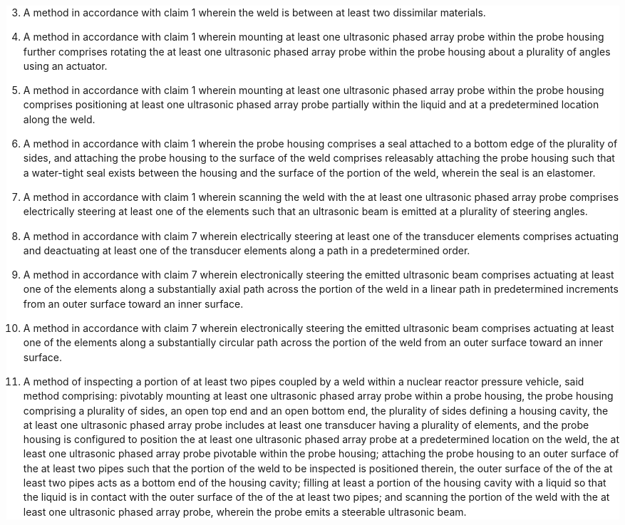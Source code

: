   
3. A method in accordance with claim 1 wherein the weld is between at least two dissimilar materials.

  
4. A method in accordance with claim 1 wherein mounting at least one ultrasonic phased array probe within the probe housing further comprises rotating the at least one ultrasonic phased array probe within the probe housing about a plurality of angles using an actuator.

  
5. A method in accordance with claim 1 wherein mounting at least one ultrasonic phased array probe within the probe housing comprises positioning at least one ultrasonic phased array probe partially within the liquid and at a predetermined location along the weld.

  
6. A method in accordance with claim 1 wherein the probe housing comprises a seal attached to a bottom edge of the plurality of sides, and attaching the probe housing to the surface of the weld comprises releasably attaching the probe housing such that a water-tight seal exists between the housing and the surface of the portion of the weld, wherein the seal is an elastomer.

  
7. A method in accordance with claim 1 wherein scanning the weld with the at least one ultrasonic phased array probe comprises electrically steering at least one of the elements such that an ultrasonic beam is emitted at a plurality of steering angles.

  
8. A method in accordance with claim 7 wherein electrically steering at least one of the transducer elements comprises actuating and deactuating at least one of the transducer elements along a path in a predetermined order.

  
9. A method in accordance with claim 7 wherein electronically steering the emitted ultrasonic beam comprises actuating at least one of the elements along a substantially axial path across the portion of the weld in a linear path in predetermined increments from an outer surface toward an inner surface.

  
10. A method in accordance with claim 7 wherein electronically steering the emitted ultrasonic beam comprises actuating at least one of the elements along a substantially circular path across the portion of the weld from an outer surface toward an inner surface.

  
11. A method of inspecting a portion of at least two pipes coupled by a weld within a nuclear reactor pressure vehicle, said method comprising:
pivotably mounting at least one ultrasonic phased array probe within a probe housing, the probe housing comprising a plurality of sides, an open top end and an open bottom end, the plurality of sides defining a housing cavity, the at least one ultrasonic phased array probe includes at least one transducer having a plurality of elements, and the probe housing is configured to position the at least one ultrasonic phased array probe at a predetermined location on the weld, the at least one ultrasonic phased array probe pivotable within the probe housing;
attaching the probe housing to an outer surface of the at least two pipes such that the portion of the weld to be inspected is positioned therein, the outer surface of the of the at least two pipes acts as a bottom end of the housing cavity;
filling at least a portion of the housing cavity with a liquid so that the liquid is in contact with the outer surface of the of the at least two pipes; and
scanning the portion of the weld with the at least one ultrasonic phased array probe, wherein the probe emits a steerable ultrasonic beam.


  